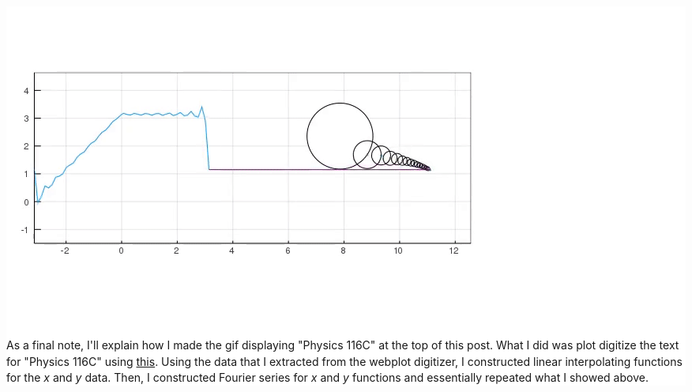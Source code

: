 ![Alt Text](./fourier_linear_const.gif)

As a final note, I'll explain how I made the gif displaying "Physics 116C" at the top of this post. What I did was plot digitize the text for "Physics 116C" using [this](https://automeris.io/WebPlotDigitizer/). Using the data that I extracted from the webplot digitizer, I constructed linear interpolating functions for the $x$ and $y$ data. Then, I constructed Fourier series for $x$ and $y$ functions and essentially repeated what I showed above.